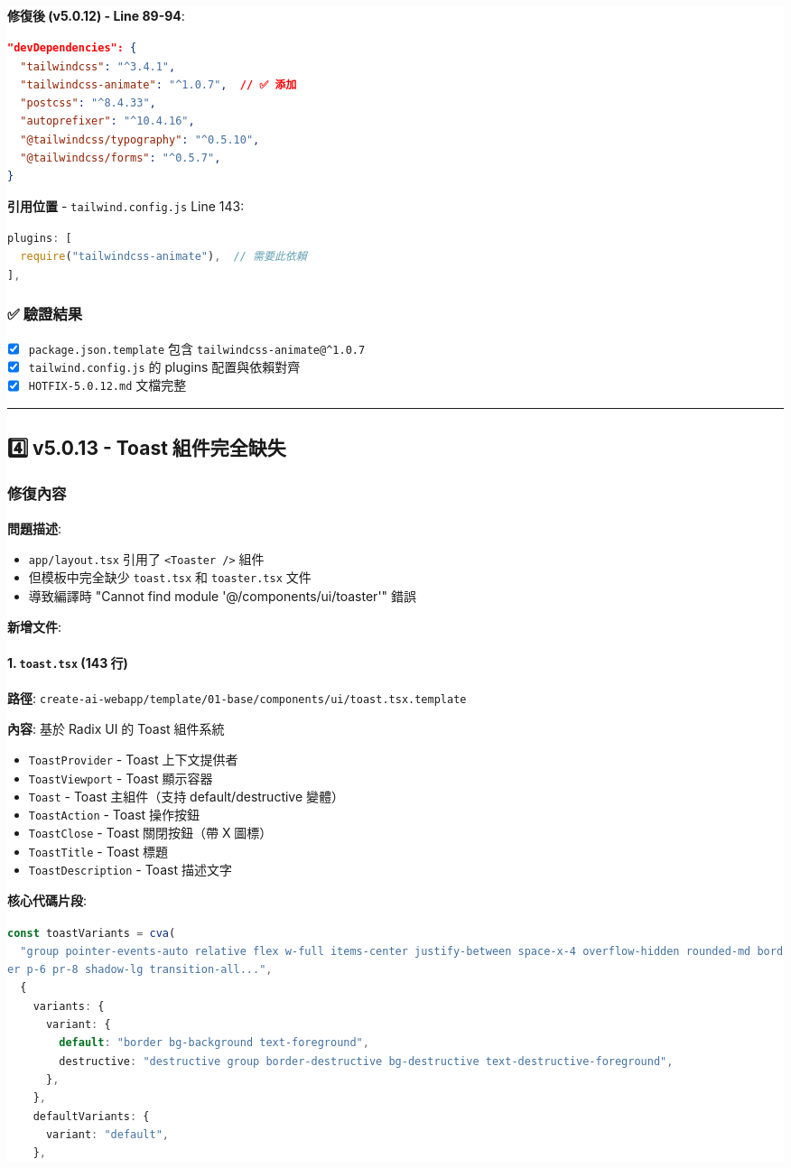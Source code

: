 **修復後 (v5.0.12) - Line 89-94**:
```json
"devDependencies": {
  "tailwindcss": "^3.4.1",
  "tailwindcss-animate": "^1.0.7",  // ✅ 添加
  "postcss": "^8.4.33",
  "autoprefixer": "^10.4.16",
  "@tailwindcss/typography": "^0.5.10",
  "@tailwindcss/forms": "^0.5.7",
}
```

**引用位置** - `tailwind.config.js` Line 143:
```javascript
plugins: [
  require("tailwindcss-animate"),  // 需要此依賴
],
```

### ✅ 驗證結果

- [x] `package.json.template` 包含 `tailwindcss-animate@^1.0.7`
- [x] `tailwind.config.js` 的 plugins 配置與依賴對齊
- [x] `HOTFIX-5.0.12.md` 文檔完整

---

## 4️⃣ v5.0.13 - Toast 組件完全缺失

### 修復內容

**問題描述**:
- `app/layout.tsx` 引用了 `<Toaster />` 組件
- 但模板中完全缺少 `toast.tsx` 和 `toaster.tsx` 文件
- 導致編譯時 "Cannot find module '@/components/ui/toaster'" 錯誤

**新增文件**:

#### 1. `toast.tsx` (143 行)
**路徑**: `create-ai-webapp/template/01-base/components/ui/toast.tsx.template`

**內容**: 基於 Radix UI 的 Toast 組件系統
- `ToastProvider` - Toast 上下文提供者
- `ToastViewport` - Toast 顯示容器
- `Toast` - Toast 主組件（支持 default/destructive 變體）
- `ToastAction` - Toast 操作按鈕
- `ToastClose` - Toast 關閉按鈕（帶 X 圖標）
- `ToastTitle` - Toast 標題
- `ToastDescription` - Toast 描述文字

**核心代碼片段**:
```typescript
const toastVariants = cva(
  "group pointer-events-auto relative flex w-full items-center justify-between space-x-4 overflow-hidden rounded-md border p-6 pr-8 shadow-lg transition-all...",
  {
    variants: {
      variant: {
        default: "border bg-background text-foreground",
        destructive: "destructive group border-destructive bg-destructive text-destructive-foreground",
      },
    },
    defaultVariants: {
      variant: "default",
    },
```